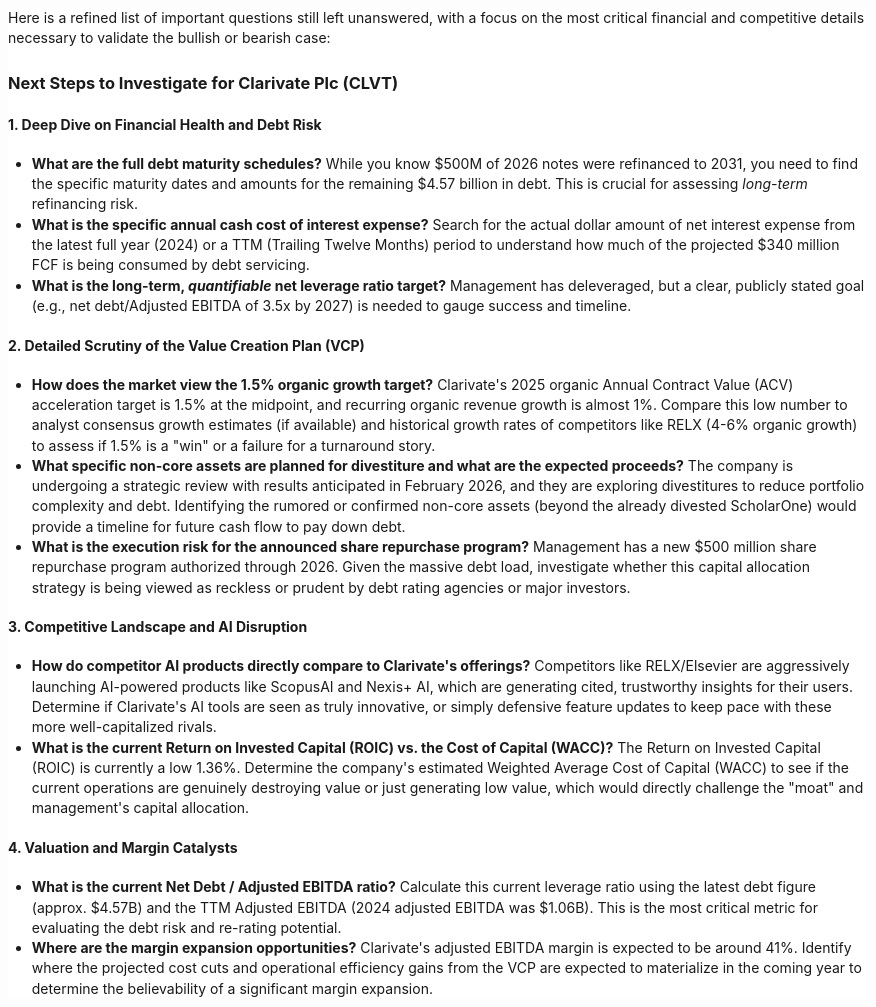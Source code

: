 Here is a refined list of important questions still left unanswered, with a focus on the most critical financial and competitive details necessary to validate the bullish or bearish case:

### **Next Steps to Investigate for Clarivate Plc (CLVT)**

#### **1. Deep Dive on Financial Health and Debt Risk**

*   **What are the full debt maturity schedules?** While you know $500M of 2026 notes were refinanced to 2031, you need to find the specific maturity dates and amounts for the remaining $4.57 billion in debt. This is crucial for assessing *long-term* refinancing risk.
*   **What is the specific annual cash cost of interest expense?** Search for the actual dollar amount of net interest expense from the latest full year (2024) or a TTM (Trailing Twelve Months) period to understand how much of the projected \$340 million FCF is being consumed by debt servicing.
*   **What is the long-term, *quantifiable* net leverage ratio target?** Management has deleveraged, but a clear, publicly stated goal (e.g., net debt/Adjusted EBITDA of 3.5x by 2027) is needed to gauge success and timeline.

#### **2. Detailed Scrutiny of the Value Creation Plan (VCP)**

*   **How does the market view the 1.5% organic growth target?** Clarivate's 2025 organic Annual Contract Value (ACV) acceleration target is 1.5% at the midpoint, and recurring organic revenue growth is almost 1%. Compare this low number to analyst consensus growth estimates (if available) and historical growth rates of competitors like RELX (4-6% organic growth) to assess if 1.5% is a "win" or a failure for a turnaround story.
*   **What specific non-core assets are planned for divestiture and what are the expected proceeds?** The company is undergoing a strategic review with results anticipated in February 2026, and they are exploring divestitures to reduce portfolio complexity and debt. Identifying the rumored or confirmed non-core assets (beyond the already divested ScholarOne) would provide a timeline for future cash flow to pay down debt.
*   **What is the execution risk for the announced share repurchase program?** Management has a new $500 million share repurchase program authorized through 2026. Given the massive debt load, investigate whether this capital allocation strategy is being viewed as reckless or prudent by debt rating agencies or major investors.

#### **3. Competitive Landscape and AI Disruption**

*   **How do competitor AI products directly compare to Clarivate's offerings?** Competitors like RELX/Elsevier are aggressively launching AI-powered products like ScopusAI and Nexis+ AI, which are generating cited, trustworthy insights for their users. Determine if Clarivate's AI tools are seen as truly innovative, or simply defensive feature updates to keep pace with these more well-capitalized rivals.
*   **What is the current Return on Invested Capital (ROIC) vs. the Cost of Capital (WACC)?** The Return on Invested Capital (ROIC) is currently a low 1.36%. Determine the company's estimated Weighted Average Cost of Capital (WACC) to see if the current operations are genuinely destroying value or just generating low value, which would directly challenge the "moat" and management's capital allocation.

#### **4. Valuation and Margin Catalysts**

*   **What is the current Net Debt / Adjusted EBITDA ratio?** Calculate this current leverage ratio using the latest debt figure (approx. \$4.57B) and the TTM Adjusted EBITDA (2024 adjusted EBITDA was \$1.06B). This is the most critical metric for evaluating the debt risk and re-rating potential.
*   **Where are the margin expansion opportunities?** Clarivate's adjusted EBITDA margin is expected to be around 41%. Identify where the projected cost cuts and operational efficiency gains from the VCP are expected to materialize in the coming year to determine the believability of a significant margin expansion.